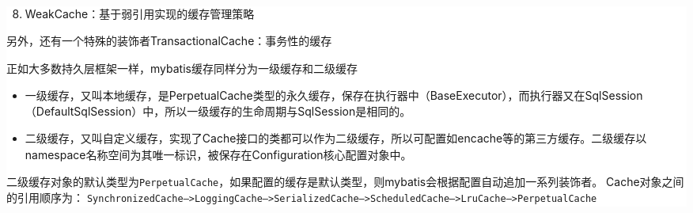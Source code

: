 8. WeakCache：基于弱引用实现的缓存管理策略

另外，还有一个特殊的装饰者TransactionalCache：事务性的缓存

正如大多数持久层框架一样，mybatis缓存同样分为一级缓存和二级缓存

* 一级缓存，又叫本地缓存，是PerpetualCache类型的永久缓存，保存在执行器中（BaseExecutor），而执行器又在SqlSession（DefaultSqlSession）中，所以一级缓存的生命周期与SqlSession是相同的。

* 二级缓存，又叫自定义缓存，实现了Cache接口的类都可以作为二级缓存，所以可配置如encache等的第三方缓存。二级缓存以namespace名称空间为其唯一标识，被保存在Configuration核心配置对象中。

二级缓存对象的默认类型为`PerpetualCache`，如果配置的缓存是默认类型，则mybatis会根据配置自动追加一系列装饰者。
Cache对象之间的引用顺序为：
`SynchronizedCache–>LoggingCache–>SerializedCache–>ScheduledCache–>LruCache–>PerpetualCache`